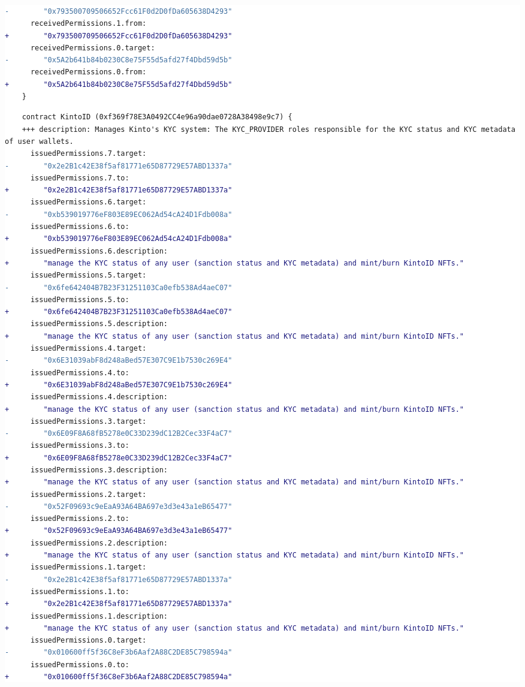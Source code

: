 ```diff
-        "0x793500709506652Fcc61F0d2D0fDa605638D4293"
      receivedPermissions.1.from:
+        "0x793500709506652Fcc61F0d2D0fDa605638D4293"
      receivedPermissions.0.target:
-        "0x5A2b641b84b0230C8e75F55d5afd27f4Dbd59d5b"
      receivedPermissions.0.from:
+        "0x5A2b641b84b0230C8e75F55d5afd27f4Dbd59d5b"
    }
```

```diff
    contract KintoID (0xf369f78E3A0492CC4e96a90dae0728A38498e9c7) {
    +++ description: Manages Kinto's KYC system: The KYC_PROVIDER roles responsible for the KYC status and KYC metadata of user wallets.
      issuedPermissions.7.target:
-        "0x2e2B1c42E38f5af81771e65D87729E57ABD1337a"
      issuedPermissions.7.to:
+        "0x2e2B1c42E38f5af81771e65D87729E57ABD1337a"
      issuedPermissions.6.target:
-        "0xb539019776eF803E89EC062Ad54cA24D1Fdb008a"
      issuedPermissions.6.to:
+        "0xb539019776eF803E89EC062Ad54cA24D1Fdb008a"
      issuedPermissions.6.description:
+        "manage the KYC status of any user (sanction status and KYC metadata) and mint/burn KintoID NFTs."
      issuedPermissions.5.target:
-        "0x6fe642404B7B23F31251103Ca0efb538Ad4aeC07"
      issuedPermissions.5.to:
+        "0x6fe642404B7B23F31251103Ca0efb538Ad4aeC07"
      issuedPermissions.5.description:
+        "manage the KYC status of any user (sanction status and KYC metadata) and mint/burn KintoID NFTs."
      issuedPermissions.4.target:
-        "0x6E31039abF8d248aBed57E307C9E1b7530c269E4"
      issuedPermissions.4.to:
+        "0x6E31039abF8d248aBed57E307C9E1b7530c269E4"
      issuedPermissions.4.description:
+        "manage the KYC status of any user (sanction status and KYC metadata) and mint/burn KintoID NFTs."
      issuedPermissions.3.target:
-        "0x6E09F8A68fB5278e0C33D239dC12B2Cec33F4aC7"
      issuedPermissions.3.to:
+        "0x6E09F8A68fB5278e0C33D239dC12B2Cec33F4aC7"
      issuedPermissions.3.description:
+        "manage the KYC status of any user (sanction status and KYC metadata) and mint/burn KintoID NFTs."
      issuedPermissions.2.target:
-        "0x52F09693c9eEaA93A64BA697e3d3e43a1eB65477"
      issuedPermissions.2.to:
+        "0x52F09693c9eEaA93A64BA697e3d3e43a1eB65477"
      issuedPermissions.2.description:
+        "manage the KYC status of any user (sanction status and KYC metadata) and mint/burn KintoID NFTs."
      issuedPermissions.1.target:
-        "0x2e2B1c42E38f5af81771e65D87729E57ABD1337a"
      issuedPermissions.1.to:
+        "0x2e2B1c42E38f5af81771e65D87729E57ABD1337a"
      issuedPermissions.1.description:
+        "manage the KYC status of any user (sanction status and KYC metadata) and mint/burn KintoID NFTs."
      issuedPermissions.0.target:
-        "0x010600ff5f36C8eF3b6Aaf2A88C2DE85C798594a"
      issuedPermissions.0.to:
+        "0x010600ff5f36C8eF3b6Aaf2A88C2DE85C798594a"
```